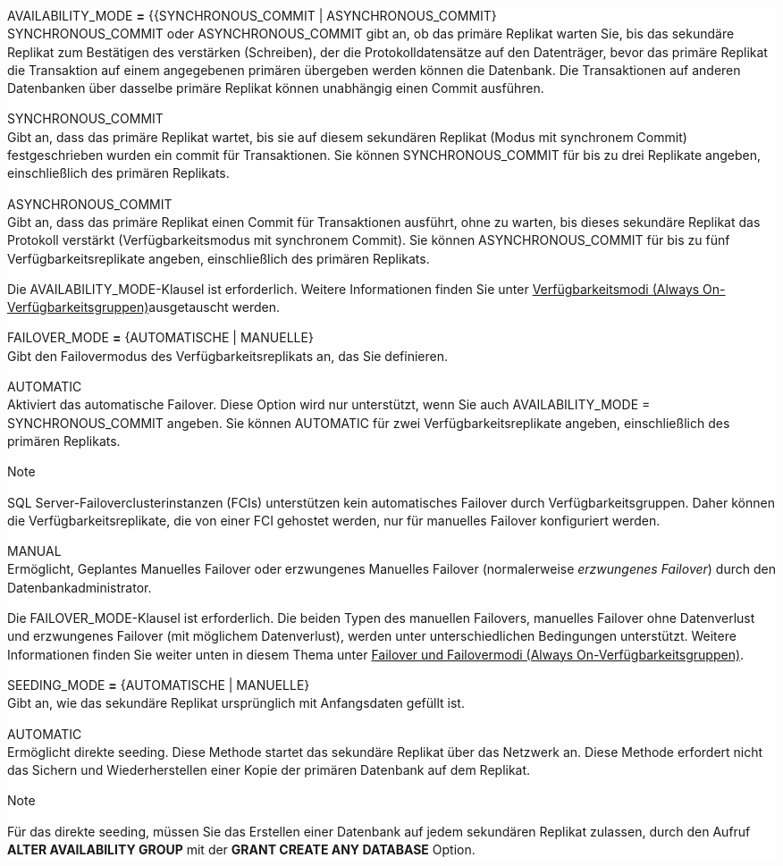  AVAILABILITY_MODE  **=**  {{SYNCHRONOUS_COMMIT | ASYNCHRONOUS_COMMIT}  
 SYNCHRONOUS_COMMIT oder ASYNCHRONOUS_COMMIT gibt an, ob das primäre Replikat warten Sie, bis das sekundäre Replikat zum Bestätigen des verstärken (Schreiben), der die Protokolldatensätze auf den Datenträger, bevor das primäre Replikat die Transaktion auf einem angegebenen primären übergeben werden können die Datenbank. Die Transaktionen auf anderen Datenbanken über dasselbe primäre Replikat können unabhängig einen Commit ausführen.
  
 SYNCHRONOUS_COMMIT  
 Gibt an, dass das primäre Replikat wartet, bis sie auf diesem sekundären Replikat (Modus mit synchronem Commit) festgeschrieben wurden ein commit für Transaktionen. Sie können SYNCHRONOUS_COMMIT für bis zu drei Replikate angeben, einschließlich des primären Replikats.  
  
 ASYNCHRONOUS_COMMIT  
 Gibt an, dass das primäre Replikat einen Commit für Transaktionen ausführt, ohne zu warten, bis dieses sekundäre Replikat das Protokoll verstärkt (Verfügbarkeitsmodus mit synchronem Commit). Sie können ASYNCHRONOUS_COMMIT für bis zu fünf Verfügbarkeitsreplikate angeben, einschließlich des primären Replikats.  
  
 Die AVAILABILITY_MODE-Klausel ist erforderlich. Weitere Informationen finden Sie unter [Verfügbarkeitsmodi &#40;Always On-Verfügbarkeitsgruppen&#41;](../../database-engine/availability-groups/windows/availability-modes-always-on-availability-groups.md)ausgetauscht werden.  
  
 FAILOVER_MODE  **=**  {AUTOMATISCHE | MANUELLE}  
 Gibt den Failovermodus des Verfügbarkeitsreplikats an, das Sie definieren.  
  
 AUTOMATIC  
 Aktiviert das automatische Failover. Diese Option wird nur unterstützt, wenn Sie auch AVAILABILITY_MODE = SYNCHRONOUS_COMMIT angeben. Sie können AUTOMATIC für zwei Verfügbarkeitsreplikate angeben, einschließlich des primären Replikats.  
  
> [!NOTE]  
>  SQL Server-Failoverclusterinstanzen (FCIs) unterstützen kein automatisches Failover durch Verfügbarkeitsgruppen. Daher können die Verfügbarkeitsreplikate, die von einer FCI gehostet werden, nur für manuelles Failover konfiguriert werden.  
  
 MANUAL  
 Ermöglicht, Geplantes Manuelles Failover oder erzwungenes Manuelles Failover (normalerweise *erzwungenes Failover*) durch den Datenbankadministrator.  
  
 Die FAILOVER_MODE-Klausel ist erforderlich. Die beiden Typen des manuellen Failovers, manuelles Failover ohne Datenverlust und erzwungenes Failover (mit möglichem Datenverlust), werden unter unterschiedlichen Bedingungen unterstützt. Weitere Informationen finden Sie weiter unten in diesem Thema unter [Failover und Failovermodi &#40;Always On-Verfügbarkeitsgruppen&#41;](../../database-engine/availability-groups/windows/failover-and-failover-modes-always-on-availability-groups.md).  
  
 SEEDING_MODE  **=**  {AUTOMATISCHE | MANUELLE}  
 Gibt an, wie das sekundäre Replikat ursprünglich mit Anfangsdaten gefüllt ist.  
  
 AUTOMATIC  
 Ermöglicht direkte seeding. Diese Methode startet das sekundäre Replikat über das Netzwerk an. Diese Methode erfordert nicht das Sichern und Wiederherstellen einer Kopie der primären Datenbank auf dem Replikat.  
  
> [!NOTE]  
>  Für das direkte seeding, müssen Sie das Erstellen einer Datenbank auf jedem sekundären Replikat zulassen, durch den Aufruf **ALTER AVAILABILITY GROUP** mit der **GRANT CREATE ANY DATABASE** Option.  
  